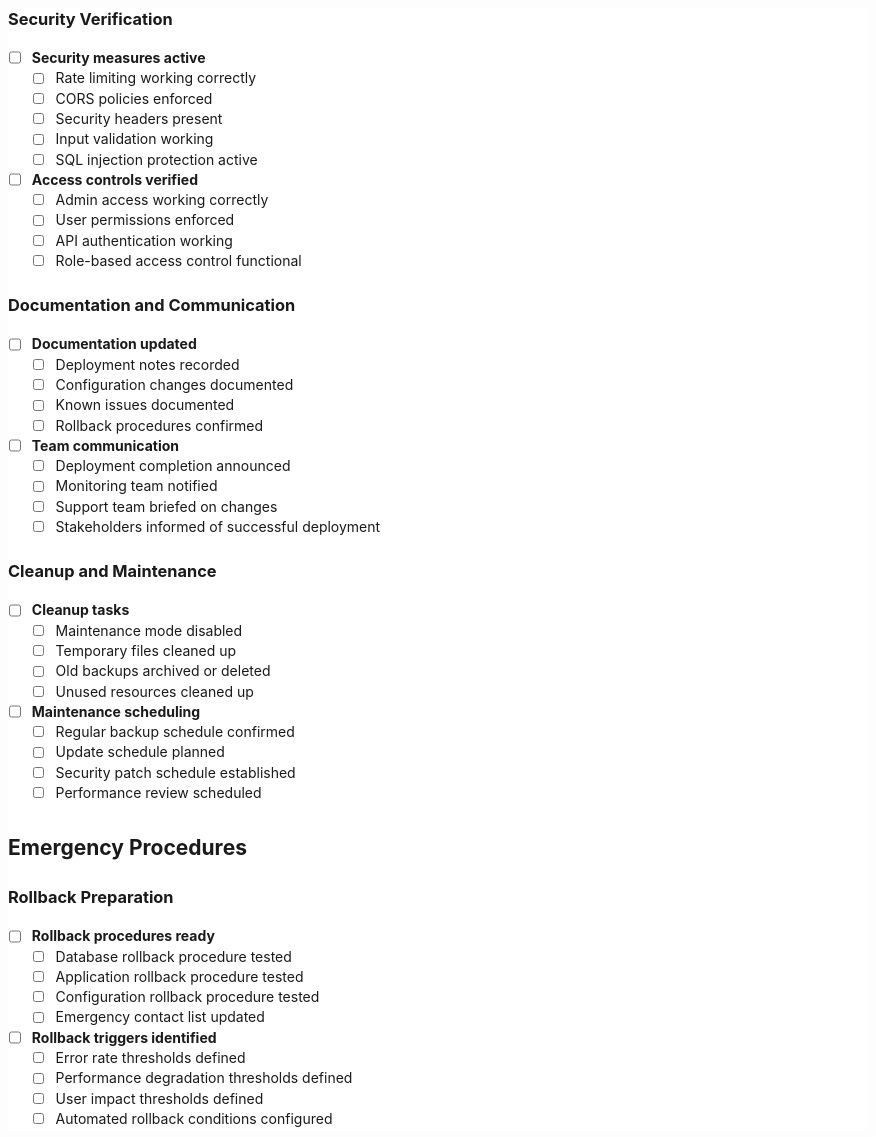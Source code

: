 ### Security Verification
- [ ] **Security measures active**
  - [ ] Rate limiting working correctly
  - [ ] CORS policies enforced
  - [ ] Security headers present
  - [ ] Input validation working
  - [ ] SQL injection protection active

- [ ] **Access controls verified**
  - [ ] Admin access working correctly
  - [ ] User permissions enforced
  - [ ] API authentication working
  - [ ] Role-based access control functional

### Documentation and Communication
- [ ] **Documentation updated**
  - [ ] Deployment notes recorded
  - [ ] Configuration changes documented
  - [ ] Known issues documented
  - [ ] Rollback procedures confirmed

- [ ] **Team communication**
  - [ ] Deployment completion announced
  - [ ] Monitoring team notified
  - [ ] Support team briefed on changes
  - [ ] Stakeholders informed of successful deployment

### Cleanup and Maintenance
- [ ] **Cleanup tasks**
  - [ ] Maintenance mode disabled
  - [ ] Temporary files cleaned up
  - [ ] Old backups archived or deleted
  - [ ] Unused resources cleaned up

- [ ] **Maintenance scheduling**
  - [ ] Regular backup schedule confirmed
  - [ ] Update schedule planned
  - [ ] Security patch schedule established
  - [ ] Performance review scheduled

## Emergency Procedures

### Rollback Preparation
- [ ] **Rollback procedures ready**
  - [ ] Database rollback procedure tested
  - [ ] Application rollback procedure tested
  - [ ] Configuration rollback procedure tested
  - [ ] Emergency contact list updated

- [ ] **Rollback triggers identified**
  - [ ] Error rate thresholds defined
  - [ ] Performance degradation thresholds defined
  - [ ] User impact thresholds defined
  - [ ] Automated rollback conditions configured
